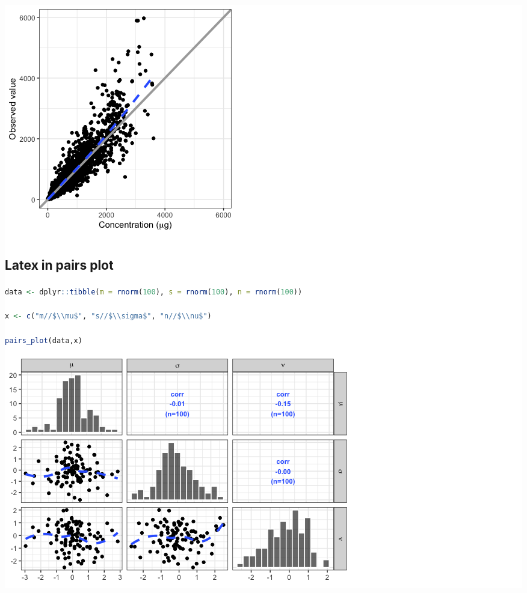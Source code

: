 ![](img/pmplots_complete--unnamed-chunk-79-1.png)

## Latex in pairs plot

``` r
data <- dplyr::tibble(m = rnorm(100), s = rnorm(100), n = rnorm(100))

x <- c("m//$\\mu$", "s//$\\sigma$", "n//$\\nu$")

pairs_plot(data,x)
```

![](img/pmplots_complete--unnamed-chunk-80-1.png)
